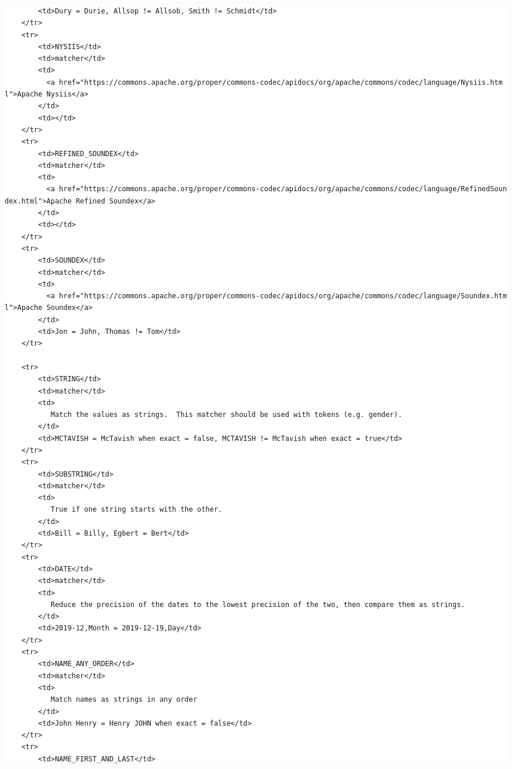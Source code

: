             <td>Dury = Durie, Allsop != Allsob, Smith != Schmidt</td>
        </tr>
        <tr>
            <td>NYSIIS</td>
            <td>matcher</td>
            <td>
              <a href="https://commons.apache.org/proper/commons-codec/apidocs/org/apache/commons/codec/language/Nysiis.html">Apache Nysiis</a>          
            </td>
            <td></td>
        </tr>
        <tr>
            <td>REFINED_SOUNDEX</td>
            <td>matcher</td>
            <td>
              <a href="https://commons.apache.org/proper/commons-codec/apidocs/org/apache/commons/codec/language/RefinedSoundex.html">Apache Refined Soundex</a>          
            </td>
            <td></td>
        </tr>
        <tr>
            <td>SOUNDEX</td>
            <td>matcher</td>
            <td>
              <a href="https://commons.apache.org/proper/commons-codec/apidocs/org/apache/commons/codec/language/Soundex.html">Apache Soundex</a>          
            </td>
            <td>Jon = John, Thomas != Tom</td>
        </tr>

        <tr>
            <td>STRING</td>
            <td>matcher</td>
            <td>
               Match the values as strings.  This matcher should be used with tokens (e.g. gender).
            </td>
            <td>MCTAVISH = McTavish when exact = false, MCTAVISH != McTavish when exact = true</td>
        </tr>
        <tr>
            <td>SUBSTRING</td>
            <td>matcher</td>
            <td>
               True if one string starts with the other.
            </td>
            <td>Bill = Billy, Egbert = Bert</td>
        </tr>    
        <tr>
            <td>DATE</td>
            <td>matcher</td>
            <td>
               Reduce the precision of the dates to the lowest precision of the two, then compare them as strings.
            </td>
            <td>2019-12,Month = 2019-12-19,Day</td>
        </tr>
        <tr>
            <td>NAME_ANY_ORDER</td>
            <td>matcher</td>
            <td>
               Match names as strings in any order
            </td>
            <td>John Henry = Henry JOHN when exact = false</td>
        </tr>        
        <tr>
            <td>NAME_FIRST_AND_LAST</td>